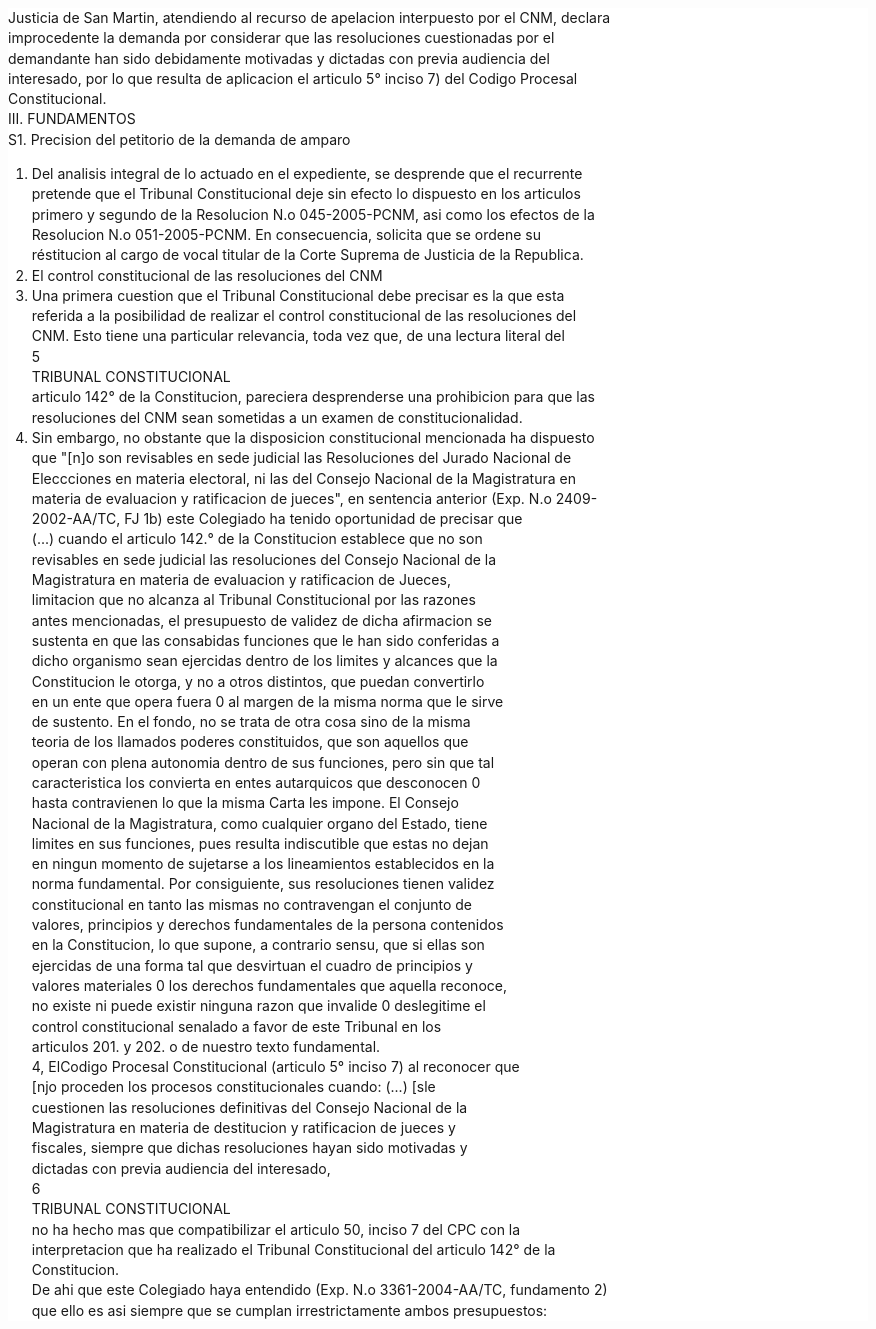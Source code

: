 Justicia de San Martin, atendiendo al recurso de apelacion interpuesto por el CNM, declara  
improcedente la demanda por considerar que las resoluciones cuestionadas por el  
demandante han sido debidamente motivadas y dictadas con previa audiencia del  
interesado, por lo que resulta de aplicacion el articulo 5° inciso 7) del Codigo Procesal  
Constitucional.  
III. FUNDAMENTOS  
S1. Precision del petitorio de la demanda de amparo  
1. Del analisis integral de lo actuado en el expediente, se desprende que el recurrente  
pretende que el Tribunal Constitucional deje sin efecto lo dispuesto en los articulos  
primero y segundo de la Resolucion N.o 045-2005-PCNM, asi como los efectos de la  
Resolucion N.o 051-2005-PCNM. En consecuencia, solicita que se ordene su  
réstitucion al cargo de vocal titular de la Corte Suprema de Justicia de la Republica.  
82. El control constitucional de las resoluciones del CNM  
2. Una primera cuestion que el Tribunal Constitucional debe precisar es la que esta  
referida a la posibilidad de realizar el control constitucional de las resoluciones del  
CNM. Esto tiene una particular relevancia, toda vez que, de una lectura literal del  
5  
TRIBUNAL CONSTITUCIONAL  
articulo 142° de la Constitucion, pareciera desprenderse una prohibicion para que las  
resoluciones del CNM sean sometidas a un examen de constitucionalidad.  
3. Sin embargo, no obstante que la disposicion constitucional mencionada ha dispuesto  
que "[n]o son revisables en sede judicial las Resoluciones del Jurado Nacional de  
Eleccciones en materia electoral, ni las del Consejo Nacional de la Magistratura en  
materia de evaluacion y ratificacion de jueces", en sentencia anterior (Exp. N.o 2409-  
2002-AA/TC, FJ 1b) este Colegiado ha tenido oportunidad de precisar que  
(...) cuando el articulo 142.° de la Constitucion establece que no son  
revisables en sede judicial las resoluciones del Consejo Nacional de la  
Magistratura en materia de evaluacion y ratificacion de Jueces,  
limitacion que no alcanza al Tribunal Constitucional por las razones  
antes mencionadas, el presupuesto de validez de dicha afirmacion se  
sustenta en que las consabidas funciones que le han sido conferidas a  
dicho organismo sean ejercidas dentro de los limites y alcances que la  
Constitucion le otorga, y no a otros distintos, que puedan convertirlo  
en un ente que opera fuera 0 al margen de la misma norma que le sirve  
de sustento. En el fondo, no se trata de otra cosa sino de la misma  
teoria de los llamados poderes constituidos, que son aquellos que  
operan con plena autonomia dentro de sus funciones, pero sin que tal  
caracteristica los convierta en entes autarquicos que desconocen 0  
hasta contravienen lo que la misma Carta les impone. El Consejo  
Nacional de la Magistratura, como cualquier organo del Estado, tiene  
limites en sus funciones, pues resulta indiscutible que estas no dejan  
en ningun momento de sujetarse a los lineamientos establecidos en la  
norma fundamental. Por consiguiente, sus resoluciones tienen validez  
constitucional en tanto las mismas no contravengan el conjunto de  
valores, principios y derechos fundamentales de la persona contenidos  
en la Constitucion, lo que supone, a contrario sensu, que si ellas son  
ejercidas de una forma tal que desvirtuan el cuadro de principios y  
valores materiales 0 los derechos fundamentales que aquella reconoce,  
no existe ni puede existir ninguna razon que invalide 0 deslegitime el  
control constitucional senalado a favor de este Tribunal en los  
articulos 201. y 202. o de nuestro texto fundamental.  
4, ElCodigo Procesal Constitucional (articulo 5° inciso 7) al reconocer que  
[njo proceden los procesos constitucionales cuando: (...) [sle  
cuestionen las resoluciones definitivas del Consejo Nacional de la  
Magistratura en materia de destitucion y ratificacion de jueces y  
fiscales, siempre que dichas resoluciones hayan sido motivadas y  
dictadas con previa audiencia del interesado,  
6  
TRIBUNAL CONSTITUCIONAL  
no ha hecho mas que compatibilizar el articulo 50, inciso 7 del CPC con la  
interpretacion que ha realizado el Tribunal Constitucional del articulo 142° de la  
Constitucion.  
De ahi que este Colegiado haya entendido (Exp. N.o 3361-2004-AA/TC, fundamento 2)  
que ello es asi siempre que se cumplan irrestrictamente ambos presupuestos:  
